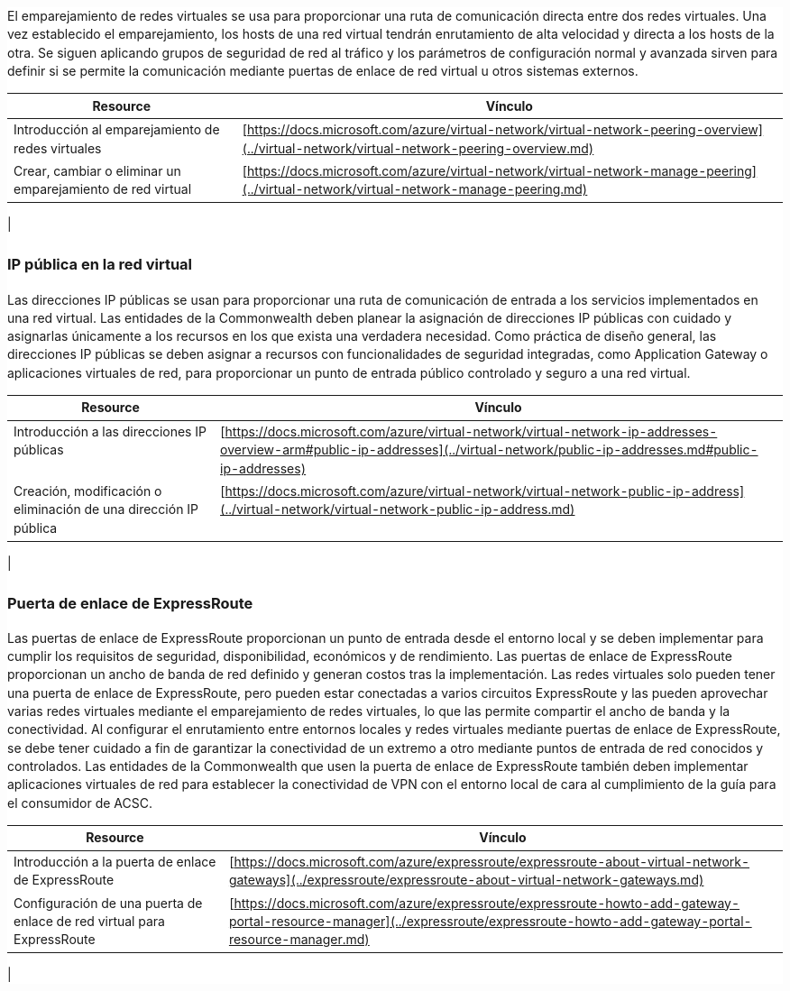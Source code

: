 El emparejamiento de redes virtuales se usa para proporcionar una ruta de comunicación directa entre dos redes virtuales. Una vez establecido el emparejamiento, los hosts de una red virtual tendrán enrutamiento de alta velocidad y directa a los hosts de la otra. Se siguen aplicando grupos de seguridad de red al tráfico y los parámetros de configuración normal y avanzada sirven para definir si se permite la comunicación mediante puertas de enlace de red virtual u otros sistemas externos.

|Resource | Vínculo|
|---|---|
|Introducción al emparejamiento de redes virtuales |  [https://docs.microsoft.com/azure/virtual-network/virtual-network-peering-overview](../virtual-network/virtual-network-peering-overview.md)|
|Crear, cambiar o eliminar un emparejamiento de red virtual | [https://docs.microsoft.com/azure/virtual-network/virtual-network-manage-peering](../virtual-network/virtual-network-manage-peering.md)|
|

### <a name="public-ip-on-vnet"></a>IP pública en la red virtual

Las direcciones IP públicas se usan para proporcionar una ruta de comunicación de entrada a los servicios implementados en una red virtual. Las entidades de la Commonwealth deben planear la asignación de direcciones IP públicas con cuidado y asignarlas únicamente a los recursos en los que exista una verdadera necesidad. Como práctica de diseño general, las direcciones IP públicas se deben asignar a recursos con funcionalidades de seguridad integradas, como Application Gateway o aplicaciones virtuales de red, para proporcionar un punto de entrada público controlado y seguro a una red virtual.

|Resource | Vínculo|
|---|---|
|Introducción a las direcciones IP públicas | [https://docs.microsoft.com/azure/virtual-network/virtual-network-ip-addresses-overview-arm#public-ip-addresses](../virtual-network/public-ip-addresses.md#public-ip-addresses)|
|Creación, modificación o eliminación de una dirección IP pública | [https://docs.microsoft.com/azure/virtual-network/virtual-network-public-ip-address](../virtual-network/virtual-network-public-ip-address.md)|
|

### <a name="expressroute-gateway"></a>Puerta de enlace de ExpressRoute

Las puertas de enlace de ExpressRoute proporcionan un punto de entrada desde el entorno local y se deben implementar para cumplir los requisitos de seguridad, disponibilidad, económicos y de rendimiento. Las puertas de enlace de ExpressRoute proporcionan un ancho de banda de red definido y generan costos tras la implementación. Las redes virtuales solo pueden tener una puerta de enlace de ExpressRoute, pero pueden estar conectadas a varios circuitos ExpressRoute y las pueden aprovechar varias redes virtuales mediante el emparejamiento de redes virtuales, lo que las permite compartir el ancho de banda y la conectividad. Al configurar el enrutamiento entre entornos locales y redes virtuales mediante puertas de enlace de ExpressRoute, se debe tener cuidado a fin de garantizar la conectividad de un extremo a otro mediante puntos de entrada de red conocidos y controlados. Las entidades de la Commonwealth que usen la puerta de enlace de ExpressRoute también deben implementar aplicaciones virtuales de red para establecer la conectividad de VPN con el entorno local de cara al cumplimiento de la guía para el consumidor de ACSC.

|Resource | Vínculo|
|---|---|
|Introducción a la puerta de enlace de ExpressRoute | [https://docs.microsoft.com/azure/expressroute/expressroute-about-virtual-network-gateways](../expressroute/expressroute-about-virtual-network-gateways.md)|
|Configuración de una puerta de enlace de red virtual para ExpressRoute | [https://docs.microsoft.com/azure/expressroute/expressroute-howto-add-gateway-portal-resource-manager](../expressroute/expressroute-howto-add-gateway-portal-resource-manager.md)|
|
